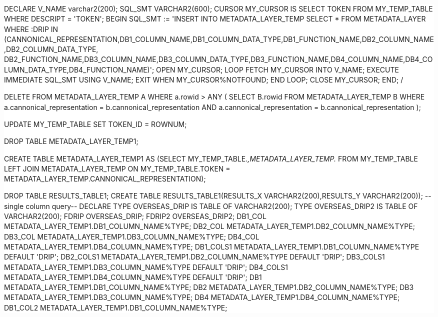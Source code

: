 DECLARE
V_NAME varchar2(200);
SQL_SMT VARCHAR2(600);
CURSOR MY_CURSOR IS
SELECT TOKEN FROM MY_TEMP_TABLE WHERE DESCRIPT = 'TOKEN';
BEGIN
SQL_SMT := 'INSERT INTO METADATA_LAYER_TEMP SELECT * FROM METADATA_LAYER WHERE :DRIP IN (CANNONICAL_REPRESENTATION,DB1_COLUMN_NAME,DB1_COLUMN_DATA_TYPE,DB1_FUNCTION_NAME,DB2_COLUMN_NAME,DB2_COLUMN_DATA_TYPE,
DB2_FUNCTION_NAME,DB3_COLUMN_NAME,DB3_COLUMN_DATA_TYPE,DB3_FUNCTION_NAME,DB4_COLUMN_NAME,DB4_COLUMN_DATA_TYPE,DB4_FUNCTION_NAME)';
OPEN MY_CURSOR;
LOOP
FETCH MY_CURSOR INTO V_NAME;
EXECUTE IMMEDIATE SQL_SMT USING V_NAME;
EXIT WHEN MY_CURSOR%NOTFOUND;
END LOOP;
CLOSE MY_CURSOR;
END;
/

DELETE FROM
   METADATA_LAYER_TEMP A
WHERE
  a.rowid >
   ANY (
     SELECT
        B.rowid
     FROM
        METADATA_LAYER_TEMP B
     WHERE
        a.cannonical_representation = b.cannonical_representation
     AND
        a.cannonical_representation = b.cannonical_representation
        );

UPDATE MY_TEMP_TABLE SET TOKEN_ID = ROWNUM;

DROP TABLE METADATA_LAYER_TEMP1;

CREATE TABLE METADATA_LAYER_TEMP1 AS (SELECT MY_TEMP_TABLE.*,METADATA_LAYER_TEMP.* FROM MY_TEMP_TABLE LEFT JOIN METADATA_LAYER_TEMP ON MY_TEMP_TABLE.TOKEN = METADATA_LAYER_TEMP.CANNONICAL_REPRESENTATION);


DROP TABLE RESULTS_TABLE1;
CREATE TABLE RESULTS_TABLE1(RESULTS_X VARCHAR2(200),RESULTS_Y VARCHAR2(200));
--single column query--
DECLARE
TYPE OVERSEAS_DRIP IS TABLE OF VARCHAR2(200);
TYPE OVERSEAS_DRIP2 IS TABLE OF VARCHAR2(200);
FDRIP OVERSEAS_DRIP;
FDRIP2 OVERSEAS_DRIP2;
DB1_COL METADATA_LAYER_TEMP1.DB1_COLUMN_NAME%TYPE;
DB2_COL METADATA_LAYER_TEMP1.DB2_COLUMN_NAME%TYPE;
DB3_COL METADATA_LAYER_TEMP1.DB3_COLUMN_NAME%TYPE;
DB4_COL METADATA_LAYER_TEMP1.DB4_COLUMN_NAME%TYPE;
DB1_COLS1 METADATA_LAYER_TEMP1.DB1_COLUMN_NAME%TYPE DEFAULT 'DRIP';
DB2_COLS1 METADATA_LAYER_TEMP1.DB2_COLUMN_NAME%TYPE DEFAULT 'DRIP';
DB3_COLS1 METADATA_LAYER_TEMP1.DB3_COLUMN_NAME%TYPE DEFAULT 'DRIP';
DB4_COLS1 METADATA_LAYER_TEMP1.DB4_COLUMN_NAME%TYPE DEFAULT 'DRIP';
DB1 METADATA_LAYER_TEMP1.DB1_COLUMN_NAME%TYPE;
DB2 METADATA_LAYER_TEMP1.DB2_COLUMN_NAME%TYPE;
DB3 METADATA_LAYER_TEMP1.DB3_COLUMN_NAME%TYPE;
DB4 METADATA_LAYER_TEMP1.DB4_COLUMN_NAME%TYPE;
DB1_COL2 METADATA_LAYER_TEMP1.DB1_COLUMN_NAME%TYPE;